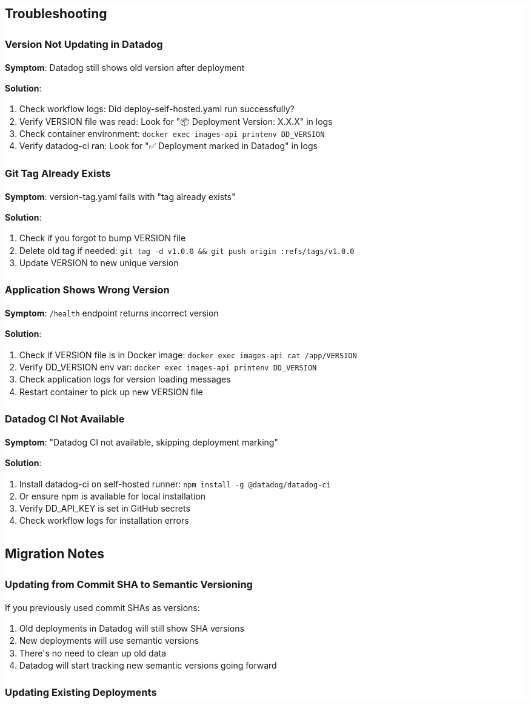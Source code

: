 ## Troubleshooting

### Version Not Updating in Datadog

**Symptom**: Datadog still shows old version after deployment

**Solution**:
1. Check workflow logs: Did deploy-self-hosted.yaml run successfully?
2. Verify VERSION file was read: Look for "📦 Deployment Version: X.X.X" in logs
3. Check container environment: `docker exec images-api printenv DD_VERSION`
4. Verify datadog-ci ran: Look for "✅ Deployment marked in Datadog" in logs

### Git Tag Already Exists

**Symptom**: version-tag.yaml fails with "tag already exists"

**Solution**:
1. Check if you forgot to bump VERSION file
2. Delete old tag if needed: `git tag -d v1.0.0 && git push origin :refs/tags/v1.0.0`
3. Update VERSION to new unique version

### Application Shows Wrong Version

**Symptom**: `/health` endpoint returns incorrect version

**Solution**:
1. Check if VERSION file is in Docker image: `docker exec images-api cat /app/VERSION`
2. Verify DD_VERSION env var: `docker exec images-api printenv DD_VERSION`
3. Check application logs for version loading messages
4. Restart container to pick up new VERSION file

### Datadog CI Not Available

**Symptom**: "Datadog CI not available, skipping deployment marking"

**Solution**:
1. Install datadog-ci on self-hosted runner: `npm install -g @datadog/datadog-ci`
2. Or ensure npm is available for local installation
3. Verify DD_API_KEY is set in GitHub secrets
4. Check workflow logs for installation errors

## Migration Notes

### Updating from Commit SHA to Semantic Versioning

If you previously used commit SHAs as versions:

1. Old deployments in Datadog will still show SHA versions
2. New deployments will use semantic versions
3. There's no need to clean up old data
4. Datadog will start tracking new semantic versions going forward

### Updating Existing Deployments
